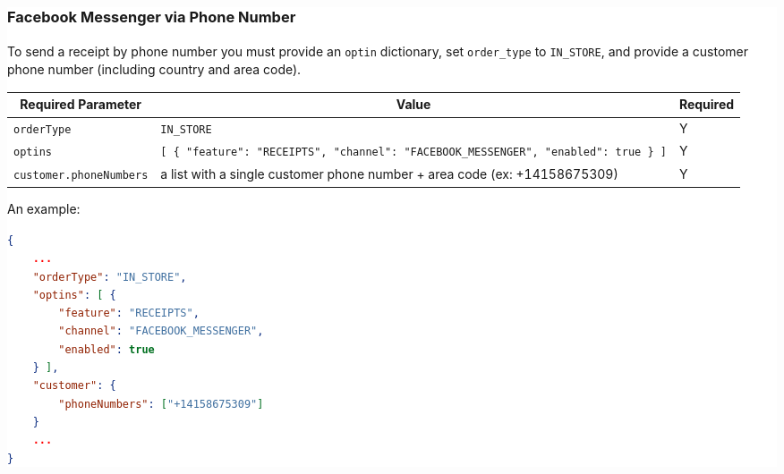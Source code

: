 ### Facebook Messenger via Phone Number

To send a receipt by phone number you must provide an `optin` dictionary, set `order_type` to `IN_STORE`, and provide a customer phone number (including country and area code).

| Required Parameter | Value      | Required
|     ---            |  ---       | ---
| `orderType`       | `IN_STORE` | Y
| `optins`            | `[ { "feature": "RECEIPTS", "channel": "FACEBOOK_MESSENGER", "enabled": true } ]` | Y
| `customer.phoneNumbers` | a list with a single customer phone number + area code (ex: +14158675309) | Y

An example:

```json
{
    ...
    "orderType": "IN_STORE",
    "optins": [ {
        "feature": "RECEIPTS",
        "channel": "FACEBOOK_MESSENGER",
        "enabled": true
    } ],
    "customer": {
        "phoneNumbers": ["+14158675309"]
    }
    ...
}
```

[1]: https://oauth2.thephpleague.com/authorization-server/client-credentials-grant/
[2]: https://retailerswagger.onemarketnetwork.com/#!/Order/post_retailer_retailer_code_order
[3]: https://retailerswagger.onemarketnetwork.com/#/
[4]: https://developers.facebook.com/docs/messenger-platform/discovery/checkbox-plugin
[5]: https://retailerswagger.onemarketnetwork.com/#!/User/get_retailer_retailer_code_user_retailer_user_ref_preference